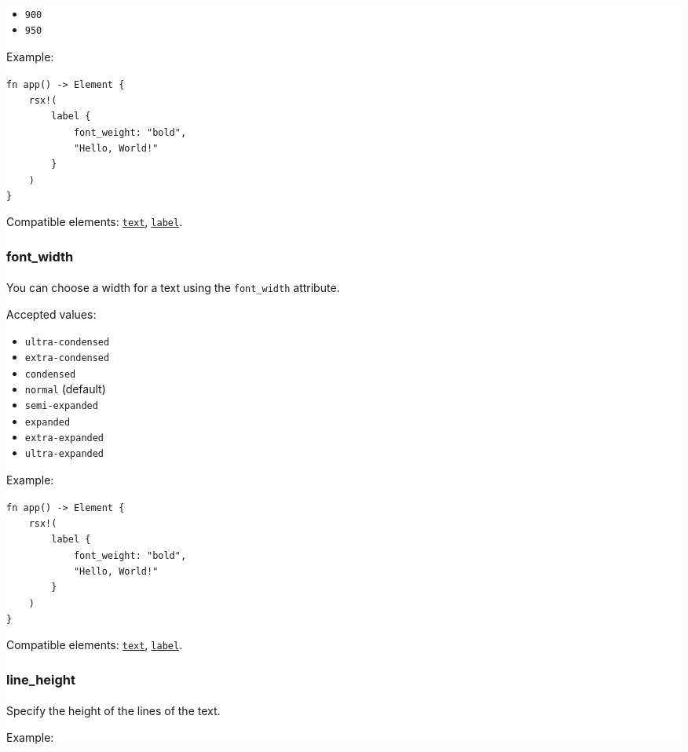 - `900`
- `950`

Example:

```rust, no_run
fn app() -> Element {
    rsx!(
        label {
            font_weight: "bold",
            "Hello, World!"
        }
    )
}
```

Compatible elements: [`text`](/guides/elements.html#paragraph-and-text), [`label`](/guides/elements.html#label).

### font_width

You can choose a width for a text using the `font_width` attribute.

Accepted values:
- `ultra-condensed`
- `extra-condensed`
- `condensed`
- `normal` (default)
- `semi-expanded`
- `expanded`
- `extra-expanded`
- `ultra-expanded`

Example:

```rust, no_run
fn app() -> Element {
    rsx!(
        label {
            font_weight: "bold",
            "Hello, World!"
        }
    )
}
```


Compatible elements: [`text`](/guides/elements.html#paragraph-and-text), [`label`](/guides/elements.html#label).


### line_height

Specify the height of the lines of the text.

Example:
